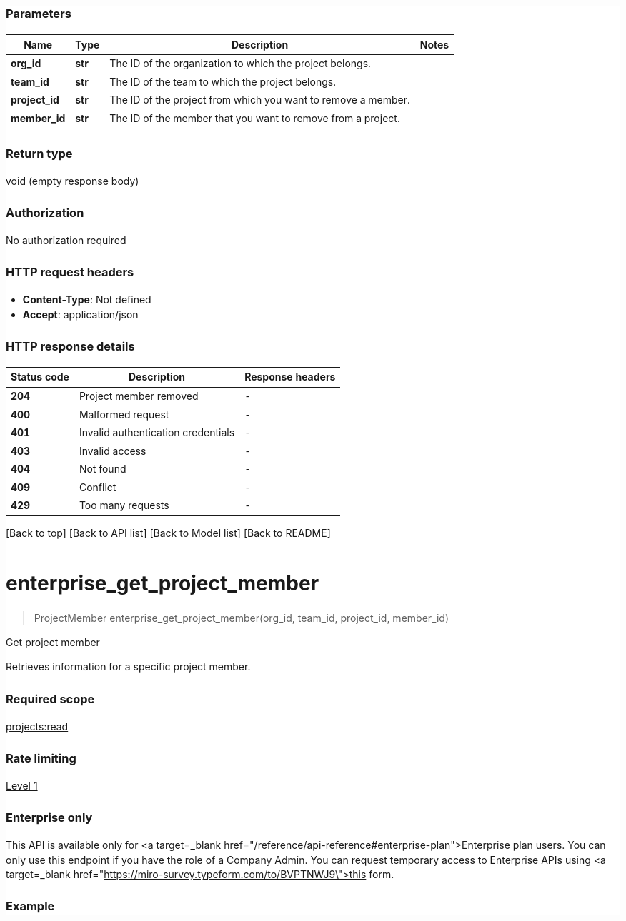 
### Parameters

Name | Type | Description  | Notes
------------- | ------------- | ------------- | -------------
 **org_id** | **str**| The ID of the organization to which the project belongs. |
 **team_id** | **str**| The ID of the team to which the project belongs. |
 **project_id** | **str**| The ID of the project from which you want to remove a member. |
 **member_id** | **str**| The ID of the member that you want to remove from a project. |

### Return type

void (empty response body)

### Authorization

No authorization required

### HTTP request headers

 - **Content-Type**: Not defined
 - **Accept**: application/json


### HTTP response details

| Status code | Description | Response headers |
|-------------|-------------|------------------|
**204** | Project member removed |  -  |
**400** | Malformed request |  -  |
**401** | Invalid authentication credentials |  -  |
**403** | Invalid access |  -  |
**404** | Not found |  -  |
**409** | Conflict |  -  |
**429** | Too many requests |  -  |

[[Back to top]](#) [[Back to API list]](../README.md#documentation-for-api-endpoints) [[Back to Model list]](../README.md#documentation-for-models) [[Back to README]](../README.md)

# **enterprise_get_project_member**
> ProjectMember enterprise_get_project_member(org_id, team_id, project_id, member_id)

Get project member

Retrieves information for a specific project member.<br/><h3>Required scope</h3> <a target=_blank href=https://developers.miro.com/reference/scopes>projects:read</a> <br/><h3>Rate limiting</h3> <a target=_blank href=https://developers.miro.com/reference/ratelimiting>Level 1</a> <br/><h3>Enterprise only</h3> <p>This API is available only for <a target=_blank href=\"/reference/api-reference#enterprise-plan\">Enterprise plan</a> users. You can only use this endpoint if you have the role of a Company Admin. You can request temporary access to Enterprise APIs using <a target=_blank href=\"https://miro-survey.typeform.com/to/BVPTNWJ9\">this form</a>.</p>

### Example
